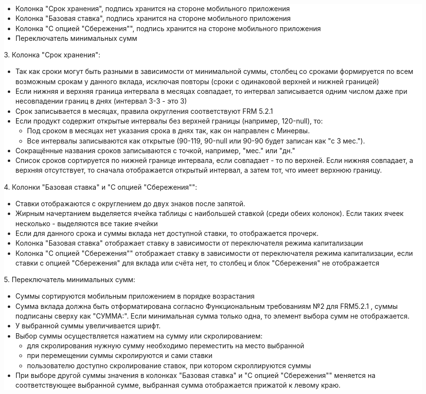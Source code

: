 -   Колонка "Срок хранения", подпись хранится на стороне мобильного
    приложения
-   Колонка "Базовая ставка", подпись хранится на стороне мобильного
    приложения
-   Колонка "С опцией "Сбережения"", подпись хранится на стороне
    мобильного приложения
-   Переключатель минимальных сумм

​3. Колонка "Срок хранения":

-   Так как сроки могут быть разными в зависимости от минимальной суммы,
    столбец со сроками формируется по всем возможным срокам у данного
    вклада, исключая повторы (сроки с одинаковой верхней и нижней
    границей)
-   Если нижняя и верхняя граница интервала в месяцах совпадает, то
    интервал записывается одним числом даже при несовпадении границ в
    днях (интервал 3-3 - это 3)
-   Срок записывается в месяцах, правила округления соответствуют  FRM
    5.2.1
-   Если продукт содержит открытые интервалы без верхней границы
    (например, 120-null), то:
    -   Под сроком в месяцах нет указания срока в днях так, как он
        направлен с Минервы.
    -   Все интервалы записываются как открытые (90-119, 90-null или
        90-90 будет записан как "с 3 мес.").
-   Сокращённые названия сроков записываются с точкой, например, "мес."
    или "дн."
-   Список сроков сортируется по нижней границе интервала, если
    совпадает - то по верхней. Если нижняя совпадает, а верхняя
    отсутствует, то сначала отображается открытый интервал, а затем тот,
    что имеет верхнюю границу.

​4. Колонки "Базовая ставка" и "С опцией "Сбережения"":

-   Ставки отображаются с округлением до двух знаков после запятой.
-   Жирным начертанием выделяется ячейка таблицы с наибольшей ставкой
    (среди обеих колонок). Если таких ячеек несколько - выделяются все
    такие ячейки
-   Если для данного срока и суммы вклада нет доступной ставки, то
    отображается прочерк.
-   Колонка "Базовая ставка" отображает ставку в зависимости от
    переключателя режима капитализации
-   Колонка "С опцией "Сбережения"" отображает ставку в зависимости от
    переключателя режима капитализации, если ставки с опцией
    "Сбережения" для вклада или счёта нет, то столбец и блок
    "Сбережения" не отображается

​5. Переключатель минимальных сумм:

-   Суммы сортируются мобильным приложением в порядке возрастания
-   Сумма вклада должна быть отформатирована согласно  Функциональным
    требованиям №2 для FRM5.2.1 , суммы подписаны сверху как "СУММА:".
    Если минимальная сумма только одна, то элемент выбора сумм не
    отображается.
-   У выбранной суммы увеличивается шрифт.
-   Выбор суммы осуществляется нажатием на сумму или скролированием:
    -   для скролирования нужную сумму необходимо переместить на место
        выбранной
    -   при перемещении суммы скролируются и сами ставки
    -   пользователю доступно скролирование ставок, при котором
        скроллируются суммы
-   При выборе другой суммы значения в колонках "Базовая ставка" и "С
    опцией "Сбережения"" меняется на соответствующее выбранной сумме,
    выбранная сумма отображается прижатой к левому краю. 
